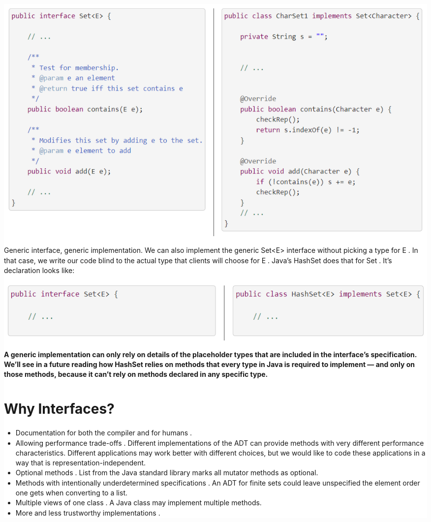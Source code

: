 ![a537995f29c613f5041fd3235720be23.png](../_resources/a537995f29c613f5041fd3235720be23-1.png)

Generic interface, generic implementation. We can also implement the generic Set&lt;E&gt; interface without picking a type for E . In that case, we write our code blind to the actual type that clients will choose for E . Java’s HashSet does that for Set . It’s declaration looks like:

![806150961a8fc85da1a97ddc5a75c61e.png](../_resources/806150961a8fc85da1a97ddc5a75c61e-1.png)

**A generic implementation can only rely on details of the placeholder types that are included in the interface’s specification. We’ll see in a future reading how HashSet relies on methods that every type in Java is required to implement — and only on those methods, because it can’t rely on methods declared in any specific type.**

# Why Interfaces?

- Documentation for both the compiler and for humans .
- Allowing performance trade-offs . Different implementations of the ADT can provide methods with very different performance characteristics. Different applications may work better with different choices, but we would like to code these applications in a way that is representation-independent.
- Optional methods . List from the Java standard library marks all mutator methods as optional.
- Methods with intentionally underdetermined specifications . An ADT for finite sets could leave unspecified the element order one gets when converting to a list.
- Multiple views of one class . A Java class may implement multiple methods.
- More and less trustworthy implementations .
